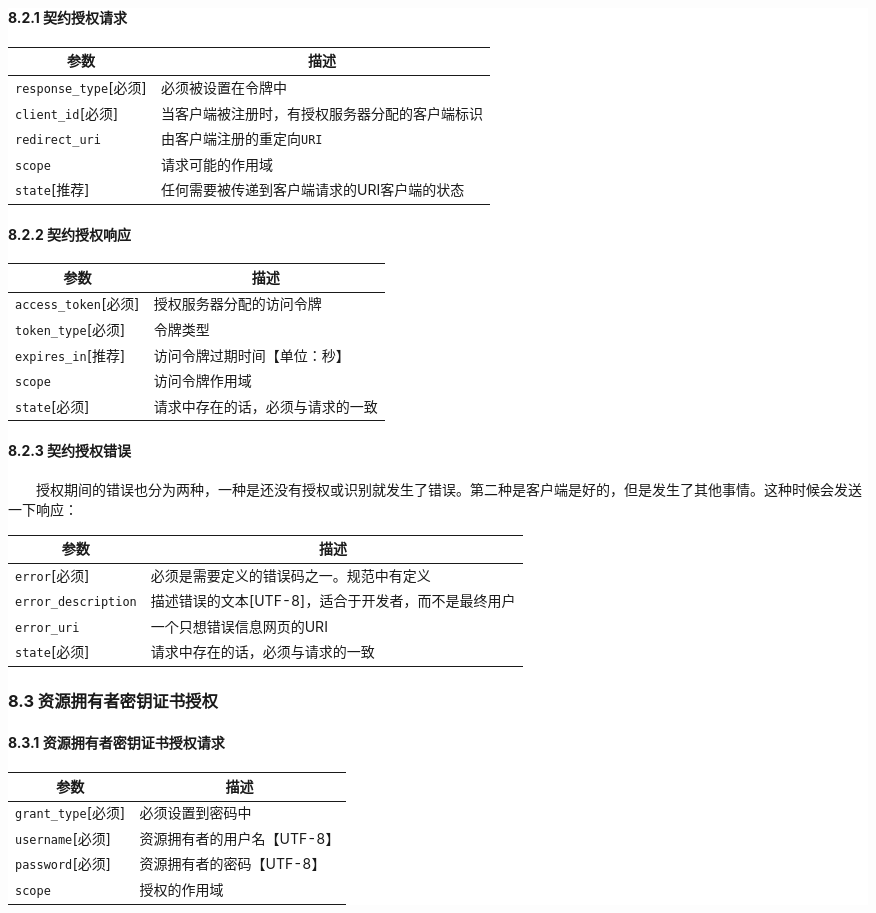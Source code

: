 
#### 8.2.1 契约授权请求

| 参数                  | 描述                                           |
| --------------------- | ---------------------------------------------- |
| `response_type`[必须] | 必须被设置在令牌中                             |
| `client_id`[必须]     | 当客户端被注册时，有授权服务器分配的客户端标识 |
| `redirect_uri`        | 由客户端注册的重定向`URI`                      |
| `scope`               | 请求可能的作用域                               |
| `state`[推荐]         | 任何需要被传递到客户端请求的URI客户端的状态    |



#### 8.2.2 契约授权响应

| 参数                 | 描述                             |
| -------------------- | -------------------------------- |
| `access_token`[必须] | 授权服务器分配的访问令牌         |
| `token_type`[必须]   | 令牌类型                         |
| `expires_in`[推荐]   | 访问令牌过期时间【单位：秒】     |
| `scope`              | 访问令牌作用域                   |
| `state`[必须]        | 请求中存在的话，必须与请求的一致 |



#### 8.2.3 契约授权错误

&emsp;&emsp;授权期间的错误也分为两种，一种是还没有授权或识别就发生了错误。第二种是客户端是好的，但是发生了其他事情。这种时候会发送一下响应：

| 参数                | 描述                                                |
| ------------------- | --------------------------------------------------- |
| `error`[必须]       | 必须是需要定义的错误码之一。规范中有定义            |
| `error_description` | 描述错误的文本[UTF-8]，适合于开发者，而不是最终用户 |
| `error_uri`         | 一个只想错误信息网页的URI                           |
| `state`[必须]       | 请求中存在的话，必须与请求的一致                    |



### 8.3 资源拥有者密钥证书授权



#### 8.3.1 资源拥有者密钥证书授权请求

| 参数               | 描述                        |
| ------------------ | --------------------------- |
| `grant_type`[必须] | 必须设置到密码中            |
| `username`[必须]   | 资源拥有者的用户名【UTF-8】 |
| `password`[必须]   | 资源拥有者的密码【UTF-8】   |
| `scope`            | 授权的作用域                |
